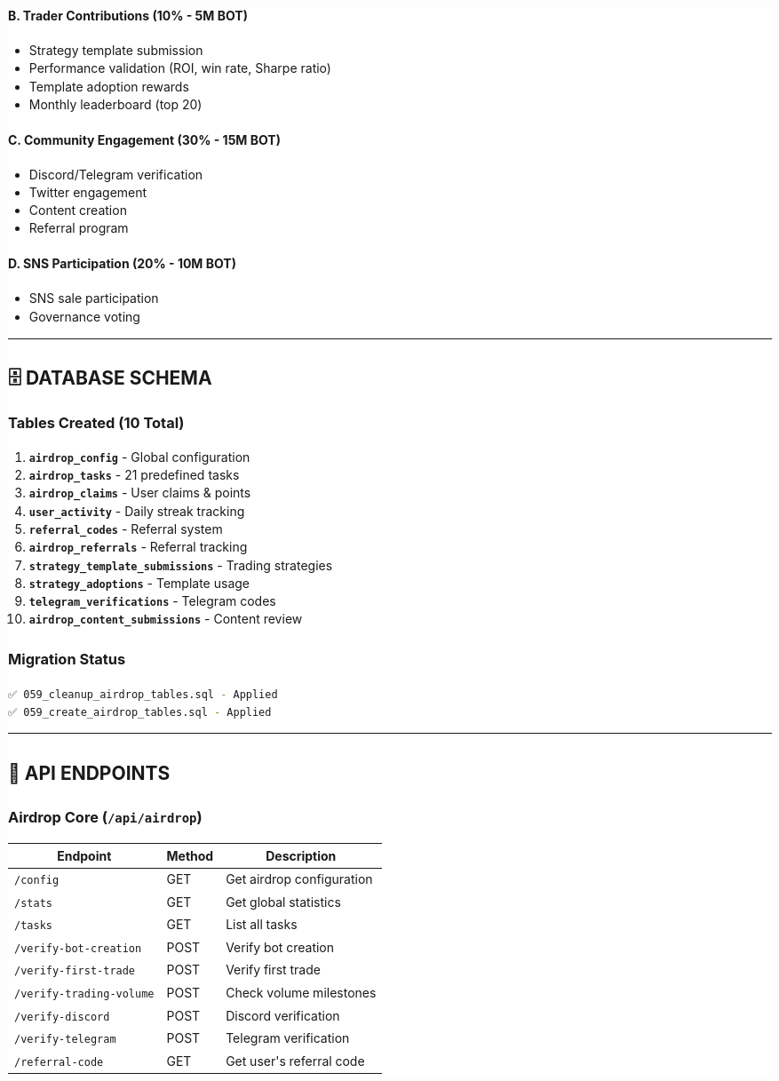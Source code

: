 #### **B. Trader Contributions (10% - 5M BOT)**
- Strategy template submission
- Performance validation (ROI, win rate, Sharpe ratio)
- Template adoption rewards
- Monthly leaderboard (top 20)

#### **C. Community Engagement (30% - 15M BOT)**
- Discord/Telegram verification
- Twitter engagement
- Content creation
- Referral program

#### **D. SNS Participation (20% - 10M BOT)**
- SNS sale participation
- Governance voting

---

## 🗄️ **DATABASE SCHEMA**

### **Tables Created (10 Total)**

1. **`airdrop_config`** - Global configuration
2. **`airdrop_tasks`** - 21 predefined tasks
3. **`airdrop_claims`** - User claims & points
4. **`user_activity`** - Daily streak tracking
5. **`referral_codes`** - Referral system
6. **`airdrop_referrals`** - Referral tracking
7. **`strategy_template_submissions`** - Trading strategies
8. **`strategy_adoptions`** - Template usage
9. **`telegram_verifications`** - Telegram codes
10. **`airdrop_content_submissions`** - Content review

### **Migration Status**

```bash
✅ 059_cleanup_airdrop_tables.sql - Applied
✅ 059_create_airdrop_tables.sql - Applied
```

---

## 🔌 **API ENDPOINTS**

### **Airdrop Core (`/api/airdrop`)**

| Endpoint | Method | Description |
|----------|--------|-------------|
| `/config` | GET | Get airdrop configuration |
| `/stats` | GET | Get global statistics |
| `/tasks` | GET | List all tasks |
| `/verify-bot-creation` | POST | Verify bot creation |
| `/verify-first-trade` | POST | Verify first trade |
| `/verify-trading-volume` | POST | Check volume milestones |
| `/verify-discord` | POST | Discord verification |
| `/verify-telegram` | POST | Telegram verification |
| `/referral-code` | GET | Get user's referral code |